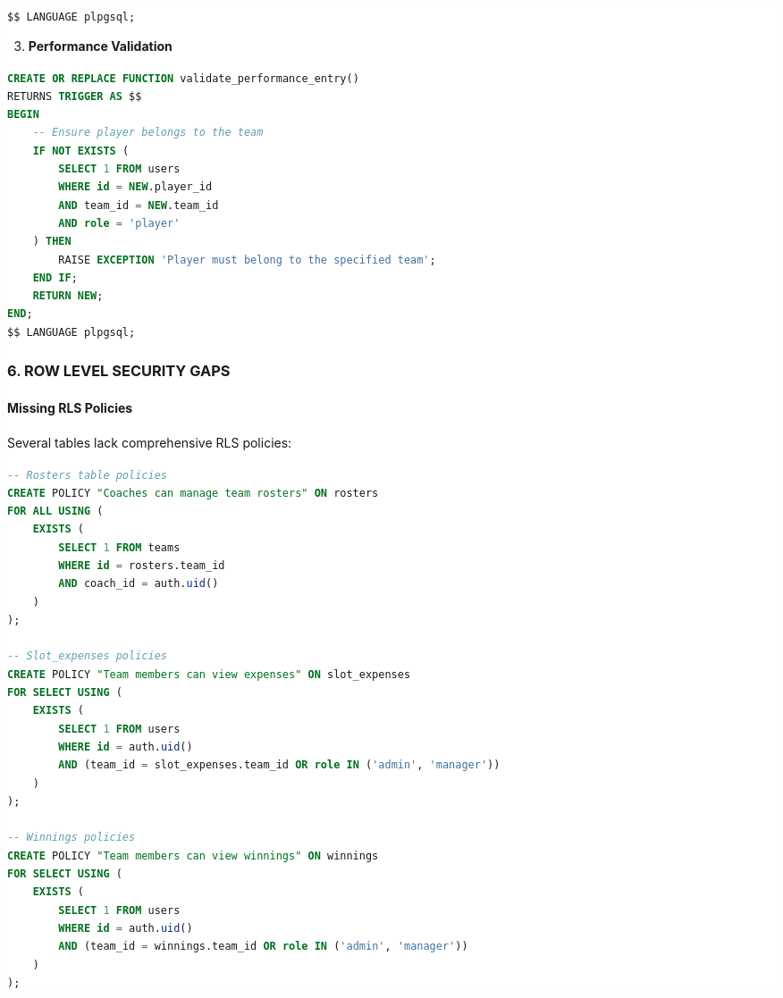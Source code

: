 ```sql
$$ LANGUAGE plpgsql;
```

3. **Performance Validation**
```sql
CREATE OR REPLACE FUNCTION validate_performance_entry()
RETURNS TRIGGER AS $$
BEGIN
    -- Ensure player belongs to the team
    IF NOT EXISTS (
        SELECT 1 FROM users 
        WHERE id = NEW.player_id 
        AND team_id = NEW.team_id
        AND role = 'player'
    ) THEN
        RAISE EXCEPTION 'Player must belong to the specified team';
    END IF;
    RETURN NEW;
END;
$$ LANGUAGE plpgsql;
```

### **6. ROW LEVEL SECURITY GAPS**

#### **Missing RLS Policies**
Several tables lack comprehensive RLS policies:

```sql
-- Rosters table policies
CREATE POLICY "Coaches can manage team rosters" ON rosters
FOR ALL USING (
    EXISTS (
        SELECT 1 FROM teams 
        WHERE id = rosters.team_id 
        AND coach_id = auth.uid()
    )
);

-- Slot_expenses policies
CREATE POLICY "Team members can view expenses" ON slot_expenses
FOR SELECT USING (
    EXISTS (
        SELECT 1 FROM users 
        WHERE id = auth.uid() 
        AND (team_id = slot_expenses.team_id OR role IN ('admin', 'manager'))
    )
);

-- Winnings policies  
CREATE POLICY "Team members can view winnings" ON winnings
FOR SELECT USING (
    EXISTS (
        SELECT 1 FROM users 
        WHERE id = auth.uid() 
        AND (team_id = winnings.team_id OR role IN ('admin', 'manager'))
    )
);
```
